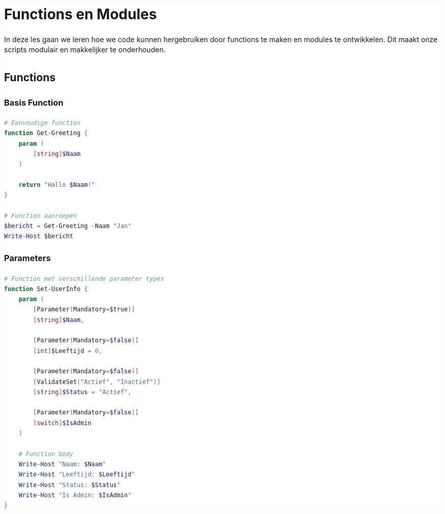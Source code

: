 # Functions en Modules

In deze les gaan we leren hoe we code kunnen hergebruiken door functions te maken en modules te ontwikkelen. Dit maakt onze scripts modulair en makkelijker te onderhouden.

## Functions

### Basis Function

```powershell
# Eenvoudige function
function Get-Greeting {
    param (
        [string]$Naam
    )
    
    return "Hallo $Naam!"
}

# Function aanroepen
$bericht = Get-Greeting -Naam "Jan"
Write-Host $bericht
```

### Parameters

```powershell
# Function met verschillende parameter types
function Set-UserInfo {
    param (
        [Parameter(Mandatory=$true)]
        [string]$Naam,
        
        [Parameter(Mandatory=$false)]
        [int]$Leeftijd = 0,
        
        [Parameter(Mandatory=$false)]
        [ValidateSet("Actief", "Inactief")]
        [string]$Status = "Actief",
        
        [Parameter(Mandatory=$false)]
        [switch]$IsAdmin
    )
    
    # Function body
    Write-Host "Naam: $Naam"
    Write-Host "Leeftijd: $Leeftijd"
    Write-Host "Status: $Status"
    Write-Host "Is Admin: $IsAdmin"
}
```
